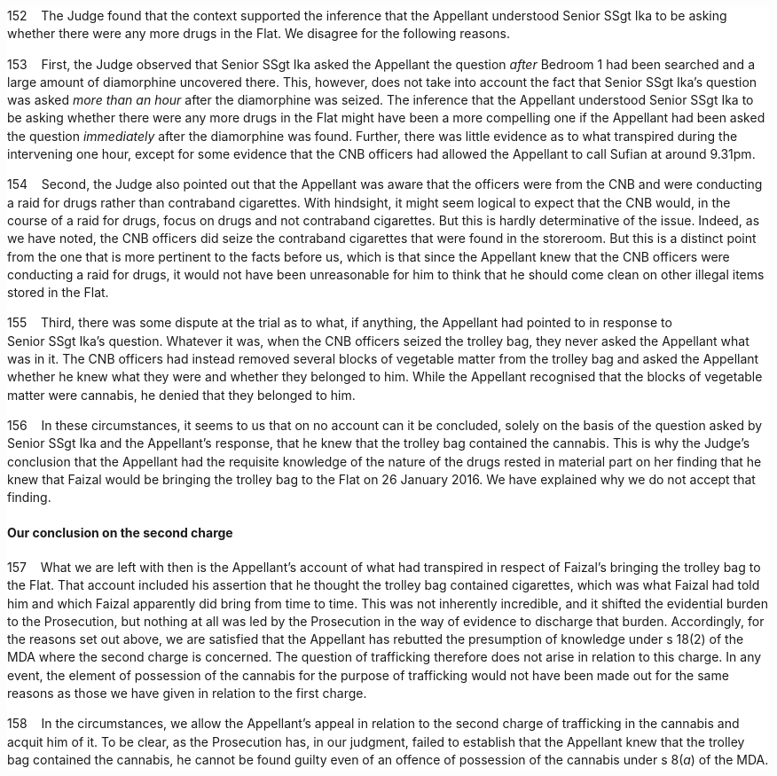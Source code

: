152    The Judge found that the context supported the inference that the Appellant understood Senior SSgt Ika to be asking whether there were any more drugs in the Flat. We disagree for the following reasons.

153    First, the Judge observed that Senior SSgt Ika asked the Appellant the question _after_ Bedroom 1 had been searched and a large amount of diamorphine uncovered there. This, however, does not take into account the fact that Senior SSgt Ika’s question was asked _more than an hour_ after the diamorphine was seized. The inference that the Appellant understood Senior SSgt Ika to be asking whether there were any more drugs in the Flat might have been a more compelling one if the Appellant had been asked the question _immediately_ after the diamorphine was found. Further, there was little evidence as to what transpired during the intervening one hour, except for some evidence that the CNB officers had allowed the Appellant to call Sufian at around 9.31pm.

154    Second, the Judge also pointed out that the Appellant was aware that the officers were from the CNB and were conducting a raid for drugs rather than contraband cigarettes. With hindsight, it might seem logical to expect that the CNB would, in the course of a raid for drugs, focus on drugs and not contraband cigarettes. But this is hardly determinative of the issue. Indeed, as we have noted, the CNB officers did seize the contraband cigarettes that were found in the storeroom. But this is a distinct point from the one that is more pertinent to the facts before us, which is that since the Appellant knew that the CNB officers were conducting a raid for drugs, it would not have been unreasonable for him to think that he should come clean on other illegal items stored in the Flat.

155    Third, there was some dispute at the trial as to what, if anything, the Appellant had pointed to in response to Senior SSgt Ika’s question. Whatever it was, when the CNB officers seized the trolley bag, they never asked the Appellant what was in it. The CNB officers had instead removed several blocks of vegetable matter from the trolley bag and asked the Appellant whether he knew what they were and whether they belonged to him. While the Appellant recognised that the blocks of vegetable matter were cannabis, he denied that they belonged to him.

156    In these circumstances, it seems to us that on no account can it be concluded, solely on the basis of the question asked by Senior SSgt Ika and the Appellant’s response, that he knew that the trolley bag contained the cannabis. This is why the Judge’s conclusion that the Appellant had the requisite knowledge of the nature of the drugs rested in material part on her finding that he knew that Faizal would be bringing the trolley bag to the Flat on 26 January 2016. We have explained why we do not accept that finding.

#### Our conclusion on the second charge

157    What we are left with then is the Appellant’s account of what had transpired in respect of Faizal’s bringing the trolley bag to the Flat. That account included his assertion that he thought the trolley bag contained cigarettes, which was what Faizal had told him and which Faizal apparently did bring from time to time. This was not inherently incredible, and it shifted the evidential burden to the Prosecution, but nothing at all was led by the Prosecution in the way of evidence to discharge that burden. Accordingly, for the reasons set out above, we are satisfied that the Appellant has rebutted the presumption of knowledge under s 18(2) of the MDA where the second charge is concerned. The question of trafficking therefore does not arise in relation to this charge. In any event, the element of possession of the cannabis for the purpose of trafficking would not have been made out for the same reasons as those we have given in relation to the first charge.

158    In the circumstances, we allow the Appellant’s appeal in relation to the second charge of trafficking in the cannabis and acquit him of it. To be clear, as the Prosecution has, in our judgment, failed to establish that the Appellant knew that the trolley bag contained the cannabis, he cannot be found guilty even of an offence of possession of the cannabis under s 8(_a_) of the MDA.
